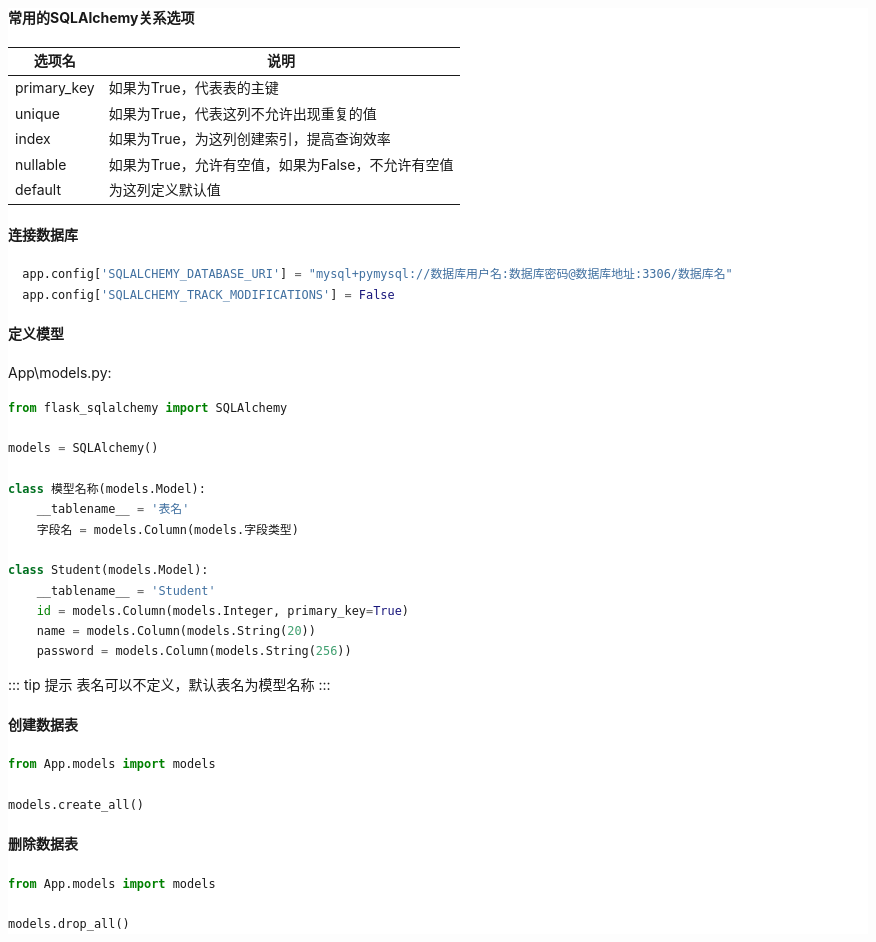 #### 常用的SQLAlchemy关系选项

| 选项名          | 说明                            |
|--------------|-------------------------------|
| primary\_key | 如果为True，代表表的主键                |
| unique       | 如果为True，代表这列不允许出现重复的值         |
| index        | 如果为True，为这列创建索引，提高查询效率        |
| nullable     | 如果为True，允许有空值，如果为False，不允许有空值 |
| default      | 为这列定义默认值                      |

#### 连接数据库

``` Python
  app.config['SQLALCHEMY_DATABASE_URI'] = "mysql+pymysql://数据库用户名:数据库密码@数据库地址:3306/数据库名"
  app.config['SQLALCHEMY_TRACK_MODIFICATIONS'] = False
```

#### 定义模型

App\models.py:

``` Python
from flask_sqlalchemy import SQLAlchemy

models = SQLAlchemy()

class 模型名称(models.Model):
    __tablename__ = '表名'
    字段名 = models.Column(models.字段类型)

class Student(models.Model):
    __tablename__ = 'Student'
    id = models.Column(models.Integer, primary_key=True)
    name = models.Column(models.String(20))
    password = models.Column(models.String(256))
```

::: tip 提示
表名可以不定义，默认表名为模型名称
:::

#### 创建数据表

``` Python
from App.models import models

models.create_all()
```

#### 删除数据表

``` Python
from App.models import models

models.drop_all()
```
